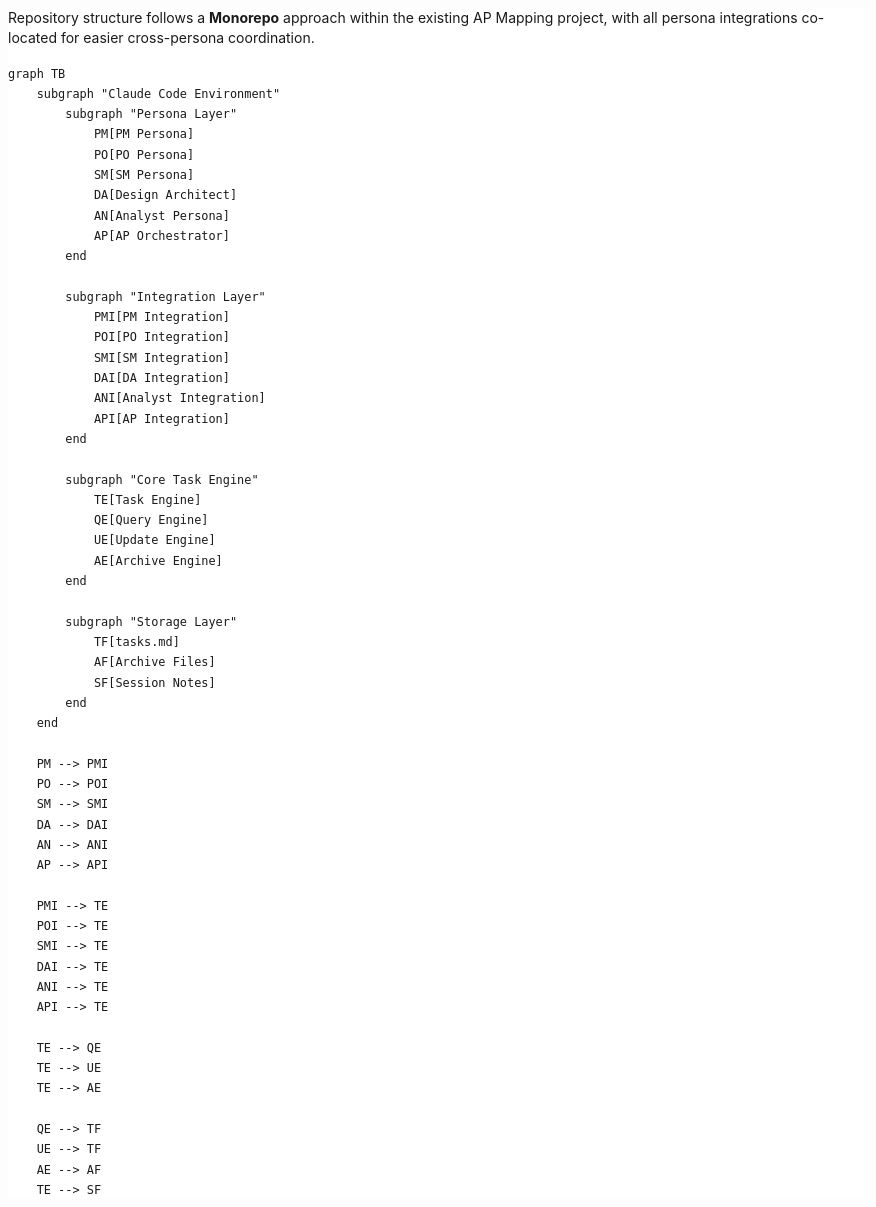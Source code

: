Repository structure follows a **Monorepo** approach within the existing AP Mapping project, with all persona integrations co-located for easier cross-persona coordination.

```mermaid
graph TB
    subgraph "Claude Code Environment"
        subgraph "Persona Layer"
            PM[PM Persona]
            PO[PO Persona]
            SM[SM Persona]
            DA[Design Architect]
            AN[Analyst Persona]
            AP[AP Orchestrator]
        end
        
        subgraph "Integration Layer"
            PMI[PM Integration]
            POI[PO Integration]
            SMI[SM Integration]
            DAI[DA Integration]
            ANI[Analyst Integration]
            API[AP Integration]
        end
        
        subgraph "Core Task Engine"
            TE[Task Engine]
            QE[Query Engine]
            UE[Update Engine]
            AE[Archive Engine]
        end
        
        subgraph "Storage Layer"
            TF[tasks.md]
            AF[Archive Files]
            SF[Session Notes]
        end
    end
    
    PM --> PMI
    PO --> POI
    SM --> SMI
    DA --> DAI
    AN --> ANI
    AP --> API
    
    PMI --> TE
    POI --> TE
    SMI --> TE
    DAI --> TE
    ANI --> TE
    API --> TE
    
    TE --> QE
    TE --> UE
    TE --> AE
    
    QE --> TF
    UE --> TF
    AE --> AF
    TE --> SF
```
